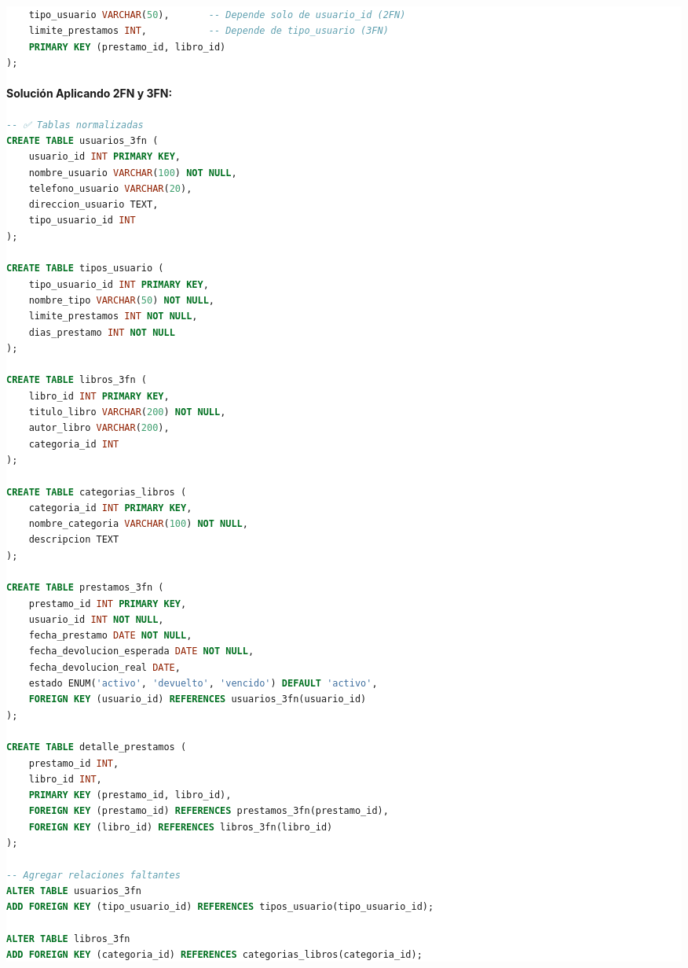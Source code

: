```sql
    tipo_usuario VARCHAR(50),       -- Depende solo de usuario_id (2FN)
    limite_prestamos INT,           -- Depende de tipo_usuario (3FN)
    PRIMARY KEY (prestamo_id, libro_id)
);
```

#### Solución Aplicando 2FN y 3FN:
```sql
-- ✅ Tablas normalizadas
CREATE TABLE usuarios_3fn (
    usuario_id INT PRIMARY KEY,
    nombre_usuario VARCHAR(100) NOT NULL,
    telefono_usuario VARCHAR(20),
    direccion_usuario TEXT,
    tipo_usuario_id INT
);

CREATE TABLE tipos_usuario (
    tipo_usuario_id INT PRIMARY KEY,
    nombre_tipo VARCHAR(50) NOT NULL,
    limite_prestamos INT NOT NULL,
    dias_prestamo INT NOT NULL
);

CREATE TABLE libros_3fn (
    libro_id INT PRIMARY KEY,
    titulo_libro VARCHAR(200) NOT NULL,
    autor_libro VARCHAR(200),
    categoria_id INT
);

CREATE TABLE categorias_libros (
    categoria_id INT PRIMARY KEY,
    nombre_categoria VARCHAR(100) NOT NULL,
    descripcion TEXT
);

CREATE TABLE prestamos_3fn (
    prestamo_id INT PRIMARY KEY,
    usuario_id INT NOT NULL,
    fecha_prestamo DATE NOT NULL,
    fecha_devolucion_esperada DATE NOT NULL,
    fecha_devolucion_real DATE,
    estado ENUM('activo', 'devuelto', 'vencido') DEFAULT 'activo',
    FOREIGN KEY (usuario_id) REFERENCES usuarios_3fn(usuario_id)
);

CREATE TABLE detalle_prestamos (
    prestamo_id INT,
    libro_id INT,
    PRIMARY KEY (prestamo_id, libro_id),
    FOREIGN KEY (prestamo_id) REFERENCES prestamos_3fn(prestamo_id),
    FOREIGN KEY (libro_id) REFERENCES libros_3fn(libro_id)
);

-- Agregar relaciones faltantes
ALTER TABLE usuarios_3fn 
ADD FOREIGN KEY (tipo_usuario_id) REFERENCES tipos_usuario(tipo_usuario_id);

ALTER TABLE libros_3fn 
ADD FOREIGN KEY (categoria_id) REFERENCES categorias_libros(categoria_id);
```
